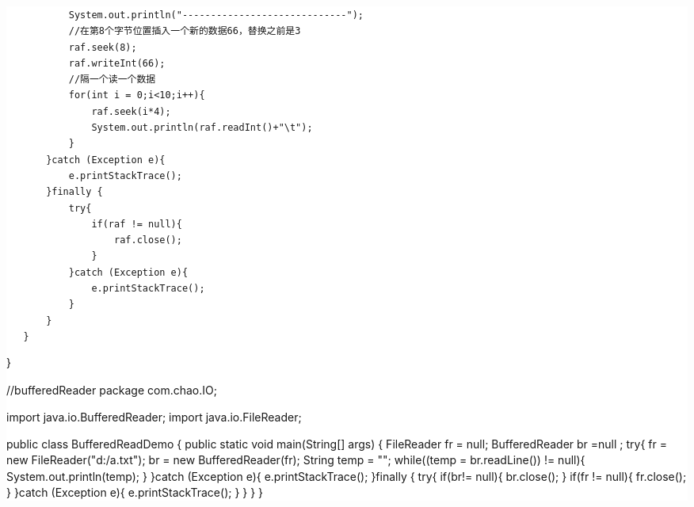    
               System.out.println("-----------------------------");
               //在第8个字节位置插入一个新的数据66，替换之前是3
               raf.seek(8);
               raf.writeInt(66);
               //隔一个读一个数据
               for(int i = 0;i<10;i++){
                   raf.seek(i*4);
                   System.out.println(raf.readInt()+"\t");
               }
           }catch (Exception e){
               e.printStackTrace();
           }finally {
               try{
                   if(raf != null){
                       raf.close();
                   }
               }catch (Exception e){
                   e.printStackTrace();
               }
           }
       }
   }
   
   
   
   
   
   
   
   //bufferedReader
   package com.chao.IO;
   
   import java.io.BufferedReader;
   import java.io.FileReader;
   
   public class BufferedReadDemo {
       public static void main(String[] args) {
           FileReader fr = null;
           BufferedReader br =null ;
           try{
               fr = new FileReader("d:/a.txt");
               br = new BufferedReader(fr);
               String temp = "";
               while((temp = br.readLine()) != null){
                   System.out.println(temp);
               }
           }catch (Exception e){
               e.printStackTrace();
           }finally {
               try{
                   if(br!= null){
                       br.close();
                   }
                   if(fr != null){
                       fr.close();
                   }
               }catch (Exception e){
                   e.printStackTrace();
               }
           }
       }
   }
   